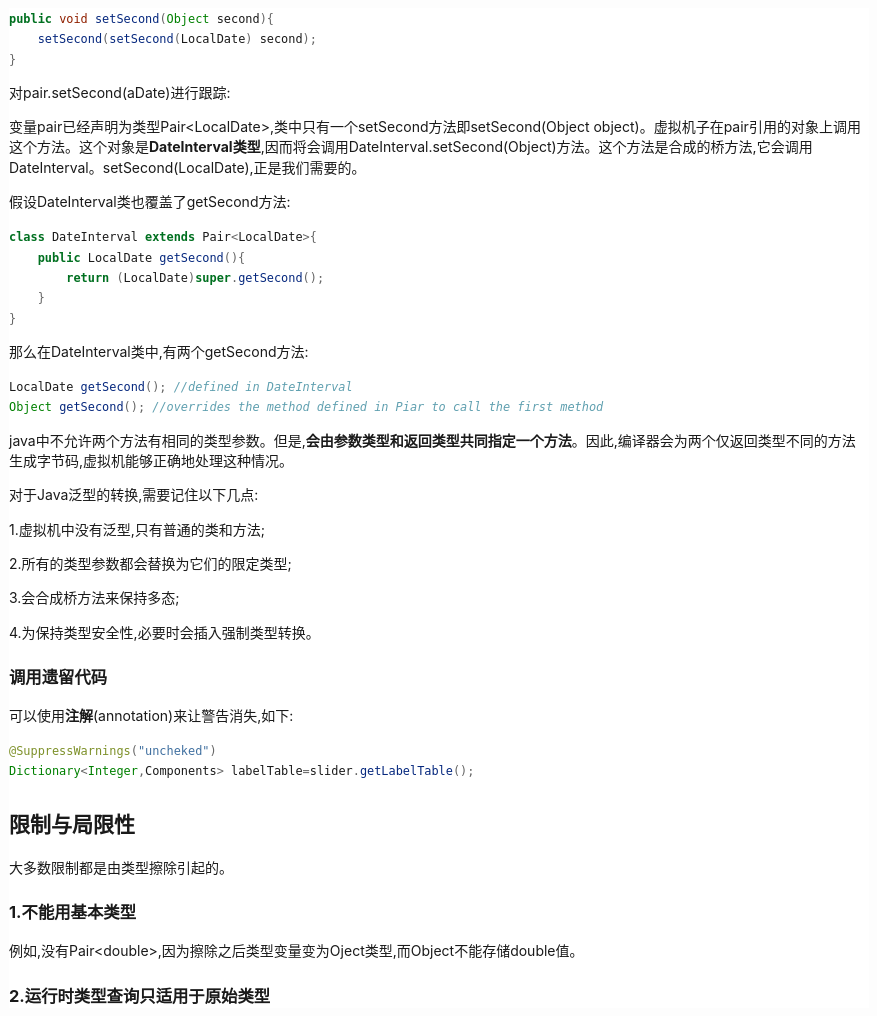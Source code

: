 ```java
public void setSecond(Object second){
    setSecond(setSecond(LocalDate) second);
}
```

对pair.setSecond(aDate)进行跟踪:

变量pair已经声明为类型Pair\<LocalDate>,类中只有一个setSecond方法即setSecond(Object object)。虚拟机子在pair引用的对象上调用这个方法。这个对象是**DateInterval类型**,因而将会调用DateInterval.setSecond(Object)方法。这个方法是合成的桥方法,它会调用DateInterval。setSecond(LocalDate),正是我们需要的。

假设DateInterval类也覆盖了getSecond方法:

```java
class DateInterval extends Pair<LocalDate>{
    public LocalDate getSecond(){
        return (LocalDate)super.getSecond();
    }
}
```

那么在DateInterval类中,有两个getSecond方法:

```java
LocalDate getSecond(); //defined in DateInterval
Object getSecond(); //overrides the method defined in Piar to call the first method
```

java中不允许两个方法有相同的类型参数。但是,**会由参数类型和返回类型共同指定一个方法**。因此,编译器会为两个仅返回类型不同的方法生成字节码,虚拟机能够正确地处理这种情况。

对于Java泛型的转换,需要记住以下几点:

1.虚拟机中没有泛型,只有普通的类和方法;

2.所有的类型参数都会替换为它们的限定类型;

3.会合成桥方法来保持多态;

4.为保持类型安全性,必要时会插入强制类型转换。

### 调用遗留代码

可以使用**注解**(annotation)来让警告消失,如下:

```java
@SuppressWarnings("uncheked")
Dictionary<Integer,Components> labelTable=slider.getLabelTable();
```

## 限制与局限性

大多数限制都是由类型擦除引起的。

### 1.不能用基本类型

例如,没有Pair\<double>,因为擦除之后类型变量变为Oject类型,而Object不能存储double值。

### 2.运行时类型查询只适用于原始类型

